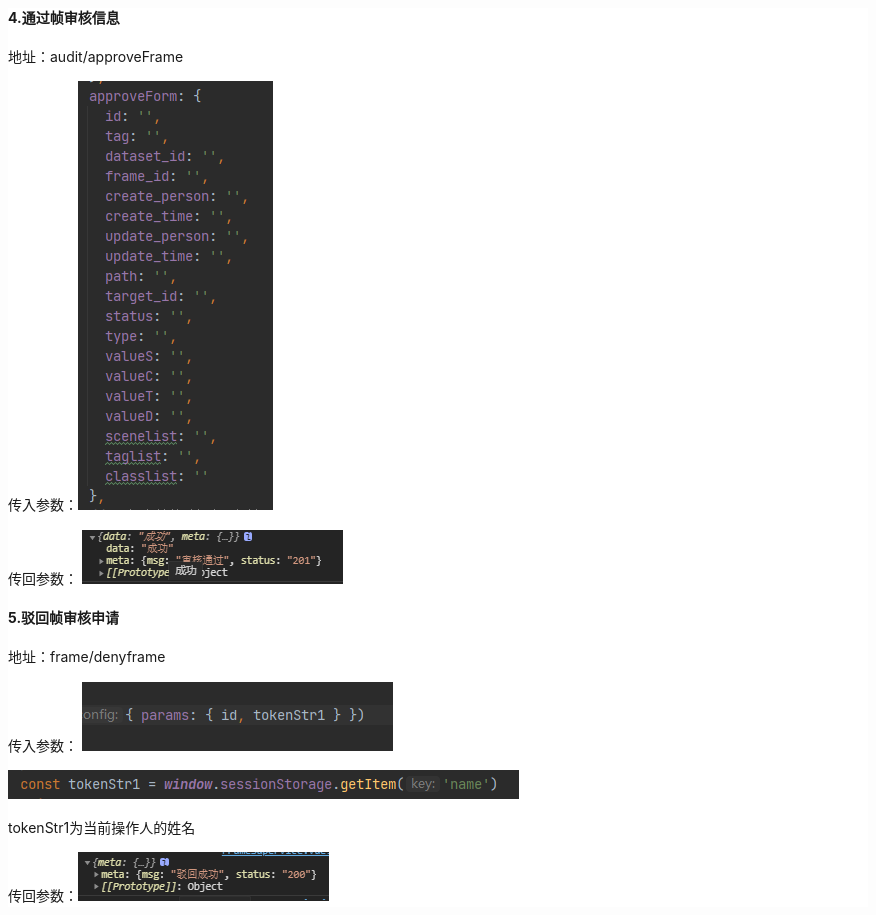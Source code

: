 #### 4.通过帧审核信息

地址：audit/approveFrame

传入参数：![image-20210825142957462](image-20210825142957462.png)

传回参数：    ![image-20210825143520314](image-20210825143520314.png)                                                 

#### 5.驳回帧审核申请

地址：frame/denyframe

传入参数：                                                                          ![image-20210825143022453](image-20210825143022453.png)

![image-20210825143055647](image-20210825143055647.png)

tokenStr1为当前操作人的姓名

传回参数：![image-20210825143745146](image-20210825143745146.png)
